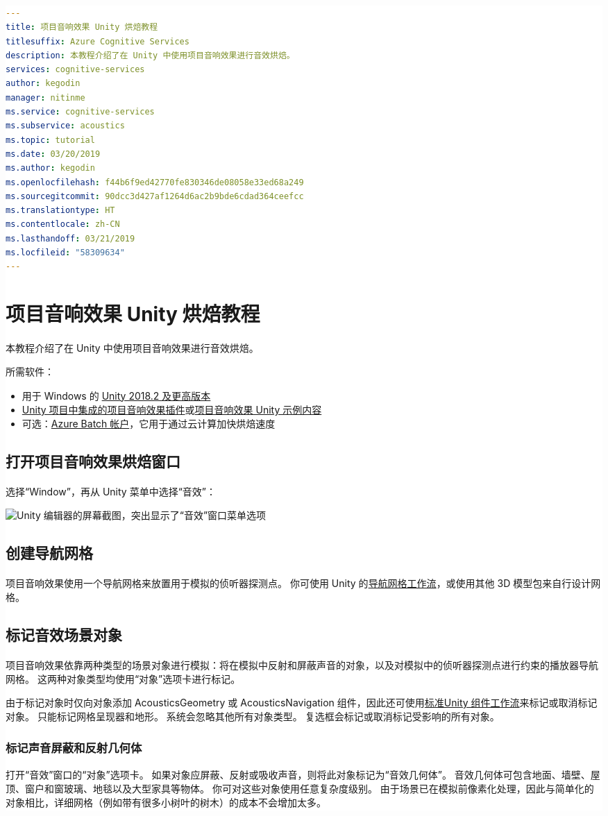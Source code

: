 ```yaml
---
title: 项目音响效果 Unity 烘焙教程
titlesuffix: Azure Cognitive Services
description: 本教程介绍了在 Unity 中使用项目音响效果进行音效烘焙。
services: cognitive-services
author: kegodin
manager: nitinme
ms.service: cognitive-services
ms.subservice: acoustics
ms.topic: tutorial
ms.date: 03/20/2019
ms.author: kegodin
ms.openlocfilehash: f44b6f9ed42770fe830346de08058e33ed68a249
ms.sourcegitcommit: 90dcc3d427af1264d6ac2b9bde6cdad364ceefcc
ms.translationtype: HT
ms.contentlocale: zh-CN
ms.lasthandoff: 03/21/2019
ms.locfileid: "58309634"
---
```

# <a name="project-acoustics-unity-bake-tutorial"></a>项目音响效果 Unity 烘焙教程
本教程介绍了在 Unity 中使用项目音响效果进行音效烘焙。

所需软件：
* 用于 Windows 的 [Unity 2018.2 及更高版本](http://unity3d.com)
* [Unity 项目中集成的项目音响效果插件](unity-integration.md)或[项目音响效果 Unity 示例内容](unity-quickstart.md)
* 可选：[Azure Batch 帐户](create-azure-account.md)，它用于通过云计算加快烘焙速度

## <a name="open-the-project-acoustics-bake-window"></a>打开项目音响效果烘焙窗口
选择“Window”，再从 Unity 菜单中选择“音效”：

![Unity 编辑器的屏幕截图，突出显示了“音效”窗口菜单选项](media/window-acoustics.png)

## <a name="create-a-navigation-mesh"></a>创建导航网格
项目音响效果使用一个导航网格来放置用于模拟的侦听器探测点。 你可使用 Unity 的[导航网格工作流](https://docs.unity3d.com/Manual/nav-BuildingNavMesh.html)，或使用其他 3D 模型包来自行设计网格。 

## <a name="mark-acoustic-scene-objects"></a>标记音效场景对象
项目音响效果依靠两种类型的场景对象进行模拟：将在模拟中反射和屏蔽声音的对象，以及对模拟中的侦听器探测点进行约束的播放器导航网格。 这两种对象类型均使用“对象”选项卡进行标记。 

由于标记对象时仅向对象添加 AcousticsGeometry 或 AcousticsNavigation 组件，因此还可使用[标准Unity 组件工作流](https://docs.unity3d.com/Manual/UsingComponents.html)来标记或取消标记对象。 只能标记网格呈现器和地形。 系统会忽略其他所有对象类型。 复选框会标记或取消标记受影响的所有对象。

### <a name="mark-acoustic-occlusion-and-reflection-geometry"></a>标记声音屏蔽和反射几何体
打开“音效”窗口的“对象”选项卡。 如果对象应屏蔽、反射或吸收声音，则将此对象标记为“音效几何体”。 音效几何体可包含地面、墙壁、屋顶、窗户和窗玻璃、地毯以及大型家具等物体。 你可对这些对象使用任意复杂度级别。 由于场景已在模拟前像素化处理，因此与简单化的对象相比，详细网格（例如带有很多小树叶的树木）的成本不会增加太多。
